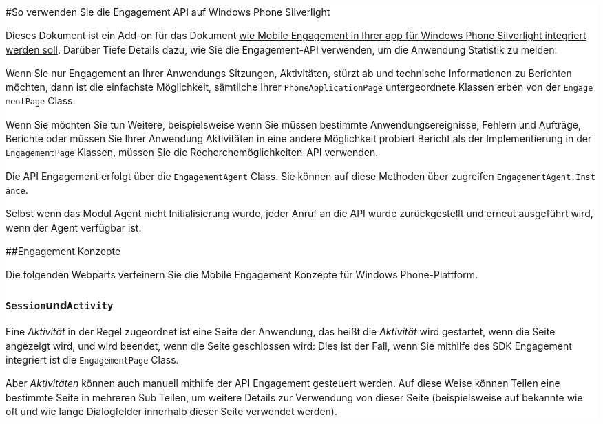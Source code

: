 <properties 
    pageTitle="So verwenden Sie die Engagement API auf Windows Phone Silverlight" 
    description="So verwenden Sie die Engagement API auf Windows Phone Silverlight"    
    services="mobile-engagement" 
    documentationCenter="mobile" 
    authors="piyushjo" 
    manager="dwrede"
    editor="" /> 

<tags 
    ms.service="mobile-engagement" 
    ms.workload="mobile" 
    ms.tgt_pltfrm="mobile-windows-phone" 
    ms.devlang="na" 
    ms.topic="article" 
    ms.date="08/19/2016" 
    ms.author="piyushjo" />

#<a name="how-to-use-the-engagement-api-on-windows-phone-silverlight"></a>So verwenden Sie die Engagement API auf Windows Phone Silverlight

Dieses Dokument ist ein Add-on für das Dokument [wie Mobile Engagement in Ihrer app für Windows Phone Silverlight integriert werden soll](mobile-engagement-windows-phone-integrate-engagement.md). Darüber Tiefe Details dazu, wie Sie die Engagement-API verwenden, um die Anwendung Statistik zu melden.

Wenn Sie nur Engagement an Ihrer Anwendungs Sitzungen, Aktivitäten, stürzt ab und technische Informationen zu Berichten möchten, dann ist die einfachste Möglichkeit, sämtliche Ihrer `PhoneApplicationPage` untergeordnete Klassen erben von der `EngagementPage` Class.

Wenn Sie möchten Sie tun Weitere, beispielsweise wenn Sie müssen bestimmte Anwendungsereignisse, Fehlern und Aufträge, Berichte oder müssen Sie Ihrer Anwendung Aktivitäten in eine andere Möglichkeit probiert Bericht als der Implementierung in der `EngagementPage` Klassen, müssen Sie die Recherchemöglichkeiten-API verwenden.

Die API Engagement erfolgt über die `EngagementAgent` Class. Sie können auf diese Methoden über zugreifen `EngagementAgent.Instance`.

Selbst wenn das Modul Agent nicht Initialisierung wurde, jeder Anruf an die API wurde zurückgestellt und erneut ausgeführt wird, wenn der Agent verfügbar ist.

##<a name="engagement-concepts"></a>Engagement Konzepte

Die folgenden Webparts verfeinern Sie die Mobile Engagement Konzepte für Windows Phone-Plattform.

### <a name="session-and-activity"></a>`Session`und`Activity`

Eine *Aktivität* in der Regel zugeordnet ist eine Seite der Anwendung, das heißt die *Aktivität* wird gestartet, wenn die Seite angezeigt wird, und wird beendet, wenn die Seite geschlossen wird: Dies ist der Fall, wenn Sie mithilfe des SDK Engagement integriert ist die `EngagementPage` Class.

Aber *Aktivitäten* können auch manuell mithilfe der API Engagement gesteuert werden. Auf diese Weise können Teilen eine bestimmte Seite in mehreren Sub Teilen, um weitere Details zur Verwendung von dieser Seite (beispielsweise auf bekannte wie oft und wie lange Dialogfelder innerhalb dieser Seite verwendet werden).
